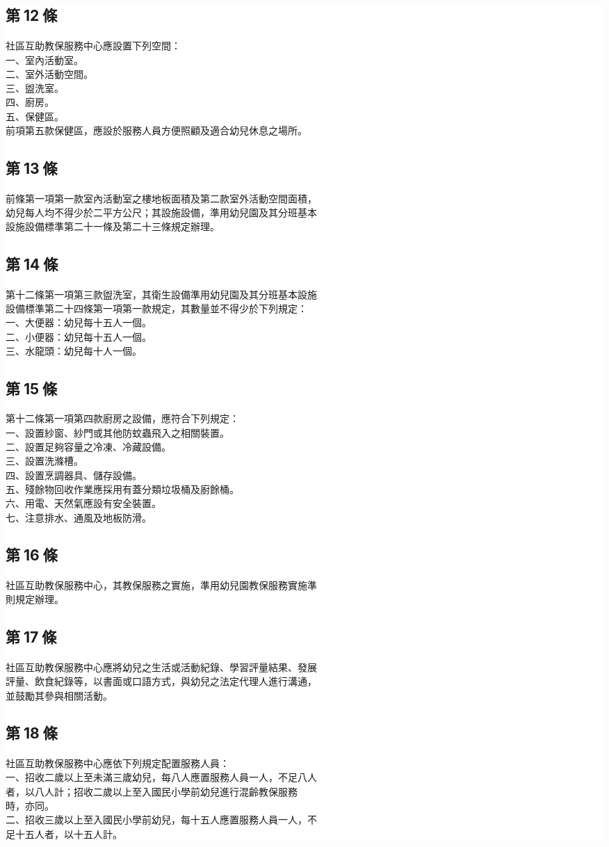 第 12 條
--------
社區互助教保服務中心應設置下列空間：  
一、室內活動室。  
二、室外活動空間。  
三、盥洗室。  
四、廚房。  
五、保健區。  
前項第五款保健區，應設於服務人員方便照顧及適合幼兒休息之場所。

第 13 條
--------
前條第一項第一款室內活動室之樓地板面積及第二款室外活動空間面積，  
幼兒每人均不得少於二平方公尺；其設施設備，準用幼兒園及其分班基本  
設施設備標準第二十一條及第二十三條規定辦理。

第 14 條
--------
第十二條第一項第三款盥洗室，其衛生設備準用幼兒園及其分班基本設施  
設備標準第二十四條第一項第一款規定，其數量並不得少於下列規定：  
一、大便器：幼兒每十五人一個。  
二、小便器：幼兒每十五人一個。  
三、水龍頭：幼兒每十人一個。

第 15 條
--------
第十二條第一項第四款廚房之設備，應符合下列規定：  
一、設置紗窗、紗門或其他防蚊蟲飛入之相關裝置。  
二、設置足夠容量之冷凍、冷藏設備。  
三、設置洗滌槽。  
四、設置烹調器具、儲存設備。  
五、殘餘物回收作業應採用有蓋分類垃圾桶及廚餘桶。  
六、用電、天然氣應設有安全裝置。  
七、注意排水、通風及地板防滑。

第 16 條
--------
社區互助教保服務中心，其教保服務之實施，準用幼兒園教保服務實施準  
則規定辦理。

第 17 條
--------
社區互助教保服務中心應將幼兒之生活或活動紀錄、學習評量結果、發展  
評量、飲食紀錄等，以書面或口語方式，與幼兒之法定代理人進行溝通，  
並鼓勵其參與相關活動。

第 18 條
--------
社區互助教保服務中心應依下列規定配置服務人員：  
一、招收二歲以上至未滿三歲幼兒，每八人應置服務人員一人，不足八人  
    者，以八人計；招收二歲以上至入國民小學前幼兒進行混齡教保服務  
    時，亦同。  
二、招收三歲以上至入國民小學前幼兒，每十五人應置服務人員一人，不  
    足十五人者，以十五人計。

